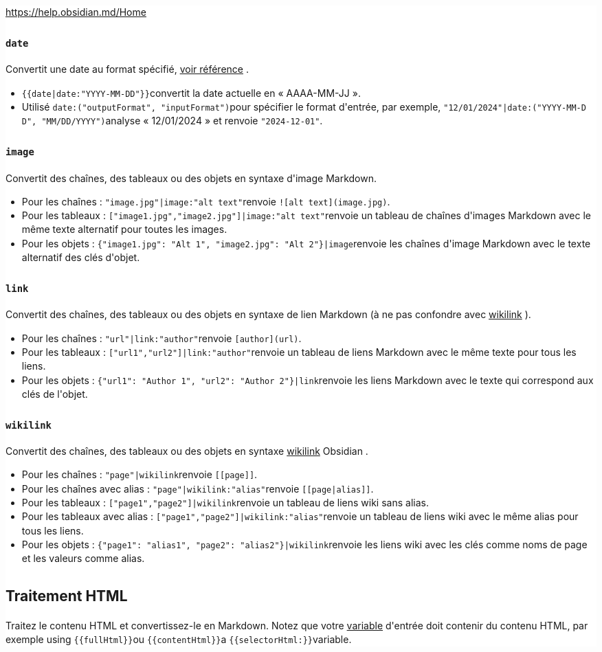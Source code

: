 

https://help.obsidian.md/Home


### `date` 

Convertit une date au format spécifié, [voir référence](https://day.js.org/docs/en/display/format) .

- `{{date|date:"YYYY-MM-DD"}}`convertit la date actuelle en « AAAA-MM-JJ ».
- Utilisé `date:("outputFormat", "inputFormat")`pour spécifier le format d'entrée, par exemple, `"12/01/2024"|date:("YYYY-MM-DD", "MM/DD/YYYY")`analyse « 12/01/2024 » et renvoie `"2024-12-01"`.



### `image` 

Convertit des chaînes, des tableaux ou des objets en syntaxe d'image Markdown.

- Pour les chaînes : `"image.jpg"|image:"alt text"`renvoie `![alt text](image.jpg)`.
- Pour les tableaux : `["image1.jpg","image2.jpg"]|image:"alt text"`renvoie un tableau de chaînes d'images Markdown avec le même texte alternatif pour toutes les images.
- Pour les objets : `{"image1.jpg": "Alt 1", "image2.jpg": "Alt 2"}|image`renvoie les chaînes d'image Markdown avec le texte alternatif des clés d'objet.


### `link` 

Convertit des chaînes, des tableaux ou des objets en syntaxe de lien Markdown (à ne pas confondre avec [wikilink](https://help.obsidian.md/web-clipper/filters#%60wikilink%60) ).

- Pour les chaînes : `"url"|link:"author"`renvoie `[author](url)`.
- Pour les tableaux : `["url1","url2"]|link:"author"`renvoie un tableau de liens Markdown avec le même texte pour tous les liens.
- Pour les objets : `{"url1": "Author 1", "url2": "Author 2"}|link`renvoie les liens Markdown avec le texte qui correspond aux clés de l'objet.


### `wikilink` 

Convertit des chaînes, des tableaux ou des objets en syntaxe [wikilink](https://help.obsidian.md/link-notes) Obsidian .

- Pour les chaînes : `"page"|wikilink`renvoie `[[page]]`.
- Pour les chaînes avec alias : `"page"|wikilink:"alias"`renvoie `[[page|alias]]`.
- Pour les tableaux : `["page1","page2"]|wikilink`renvoie un tableau de liens wiki sans alias.
- Pour les tableaux avec alias : `["page1","page2"]|wikilink:"alias"`renvoie un tableau de liens wiki avec le même alias pour tous les liens.
- Pour les objets : `{"page1": "alias1", "page2": "alias2"}|wikilink`renvoie les liens wiki avec les clés comme noms de page et les valeurs comme alias.



## Traitement HTML 

Traitez le contenu HTML et convertissez-le en Markdown. Notez que votre [variable](https://help.obsidian.md/web-clipper/variables) d'entrée doit contenir du contenu HTML, par exemple using `{{fullHtml}}`ou `{{contentHtml}}`a `{{selectorHtml:}}`variable.
